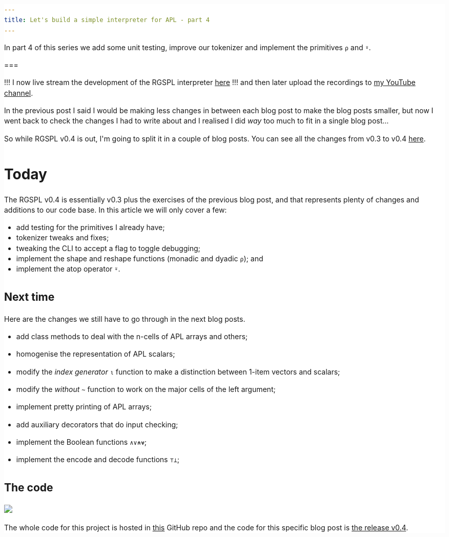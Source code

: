 ```yaml
---
title: Let's build a simple interpreter for APL - part 4
---
```


In part 4 of this series we add some unit testing,
improve our tokenizer and implement the primitives `⍴` and `⍤`.

===

!!! I now live stream the development of the RGSPL interpreter [here](/twitch)
!!! and then later upload the recordings to [my YouTube channel](/youtube).

In the previous post I said I would be making less changes in between each blog post
to make the blog posts smaller, but now I went back to check the changes I had
to write about and I realised I did _way_ too much to fit in a single blog post...

So while RGSPL v0.4 is out, I'm going to split it in a couple of blog posts.
You can see all the changes from v0.3 to v0.4 [here][changes].

# Today

The RGSPL v0.4 is essentially v0.3 plus the exercises of the previous blog post,
and that represents plenty of changes and additions to our code base.
In this article we will only cover a few:

 - add testing for the primitives I already have;
 - tokenizer tweaks and fixes;
 - tweaking the CLI to accept a flag to toggle debugging;
 - implement the shape and reshape functions (monadic and dyadic `⍴`); and
 - implement the atop operator `⍤`.

## Next time

Here are the changes we still have to go through in the next blog posts.

 - add class methods to deal with the n-cells of APL arrays and others;
 - homogenise the representation of APL scalars;
 - modify the _index generator_ `⍳` function to make a distinction between 1-item vectors and scalars;
 - modify the _without_ `~` function to work on the major cells of the left argument;

 - implement pretty printing of APL arrays;

 - add auxiliary decorators that do input checking;
 - implement the Boolean functions `∧∨⍲⍱`;
 - implement the encode and decode functions `⊤⊥`;

## The code

[![](https://img.shields.io/github/stars/RojerGS/RGSPL?style=social)][rgspl-repo]

The whole code for this project is hosted in [this][rgspl-repo] GitHub repo
and the code for this specific blog post is [the release v0.4][rgspl4].


[changes]: https://github.com/RojerGS/RGSPL/compare/v0.3...v0.4
[rgspl4]: https://github.com/RojerGS/RGSPL/releases/tag/v0.4
[previous]: ../lsbasi-apl-part3
[rgspl-repo]: https://github.com/RojerGS/RGSPL
[unittest]: https://docs.python.org/3/library/unittest.html
[tests]: https://github.com/RojerGS/RGSPL/tree/v0.4/tests